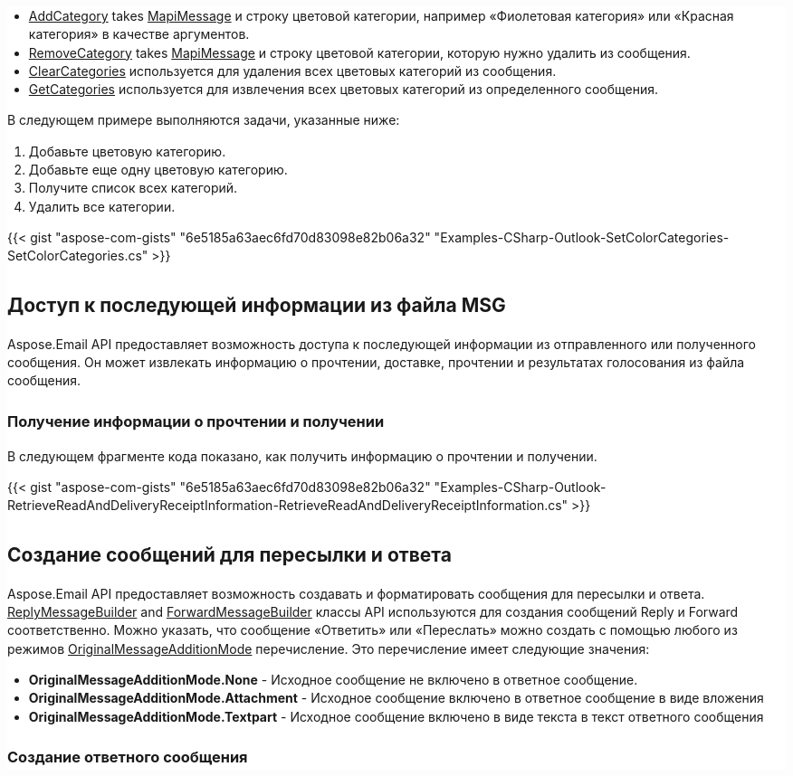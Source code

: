 - [AddCategory](https://reference.aspose.com/email/net/aspose.email.mapi/followupmanager/addcategory/#addcategory) takes [MapiMessage](https://reference.aspose.com/email/net/aspose.email.mapi/mapimessage/) и строку цветовой категории, например «Фиолетовая категория» или «Красная категория» в качестве аргументов.
- [RemoveCategory](https://reference.aspose.com/email/net/aspose.email.mapi/followupmanager/removecategory/#removecategory) takes [MapiMessage](https://reference.aspose.com/email/net/aspose.email.mapi/mapimessage/) и строку цветовой категории, которую нужно удалить из сообщения.
- [ClearCategories](https://reference.aspose.com/email/net/aspose.email.mapi/followupmanager/clearcategories/#clearcategories) используется для удаления всех цветовых категорий из сообщения.
- [GetCategories](https://reference.aspose.com/email/net/aspose.email.mapi/followupmanager/getcategories/#getcategories) используется для извлечения всех цветовых категорий из определенного сообщения.

В следующем примере выполняются задачи, указанные ниже:

1. Добавьте цветовую категорию.
1. Добавьте еще одну цветовую категорию.
1. Получите список всех категорий.
1. Удалить все категории.

{{< gist "aspose-com-gists" "6e5185a63aec6fd70d83098e82b06a32" "Examples-CSharp-Outlook-SetColorCategories-SetColorCategories.cs" >}}

## **Доступ к последующей информации из файла MSG**

Aspose.Email API предоставляет возможность доступа к последующей информации из отправленного или полученного сообщения. Он может извлекать информацию о прочтении, доставке, прочтении и результатах голосования из файла сообщения.

### **Получение информации о прочтении и получении**

В следующем фрагменте кода показано, как получить информацию о прочтении и получении.

{{< gist "aspose-com-gists" "6e5185a63aec6fd70d83098e82b06a32" "Examples-CSharp-Outlook-RetrieveReadAndDeliveryReceiptInformation-RetrieveReadAndDeliveryReceiptInformation.cs" >}}

## **Создание сообщений для пересылки и ответа**

Aspose.Email API предоставляет возможность создавать и форматировать сообщения для пересылки и ответа. [ReplyMessageBuilder](https://reference.aspose.com/email/net/aspose.email.tools/replymessagebuilder/) and [ForwardMessageBuilder](https://reference.aspose.com/email/net/aspose.email.tools/forwardmessagebuilder/) классы API используются для создания сообщений Reply и Forward соответственно. Можно указать, что сообщение «Ответить» или «Переслать» можно создать с помощью любого из режимов [OriginalMessageAdditionMode](https://reference.aspose.com/email/net/aspose.email.tools/originalmessageadditionmode/) перечисление. Это перечисление имеет следующие значения:

- **OriginalMessageAdditionMode.None** - Исходное сообщение не включено в ответное сообщение.
- **OriginalMessageAdditionMode.Attachment** - Исходное сообщение включено в ответное сообщение в виде вложения
- **OriginalMessageAdditionMode.Textpart** - Исходное сообщение включено в виде текста в текст ответного сообщения

### **Создание ответного сообщения**

